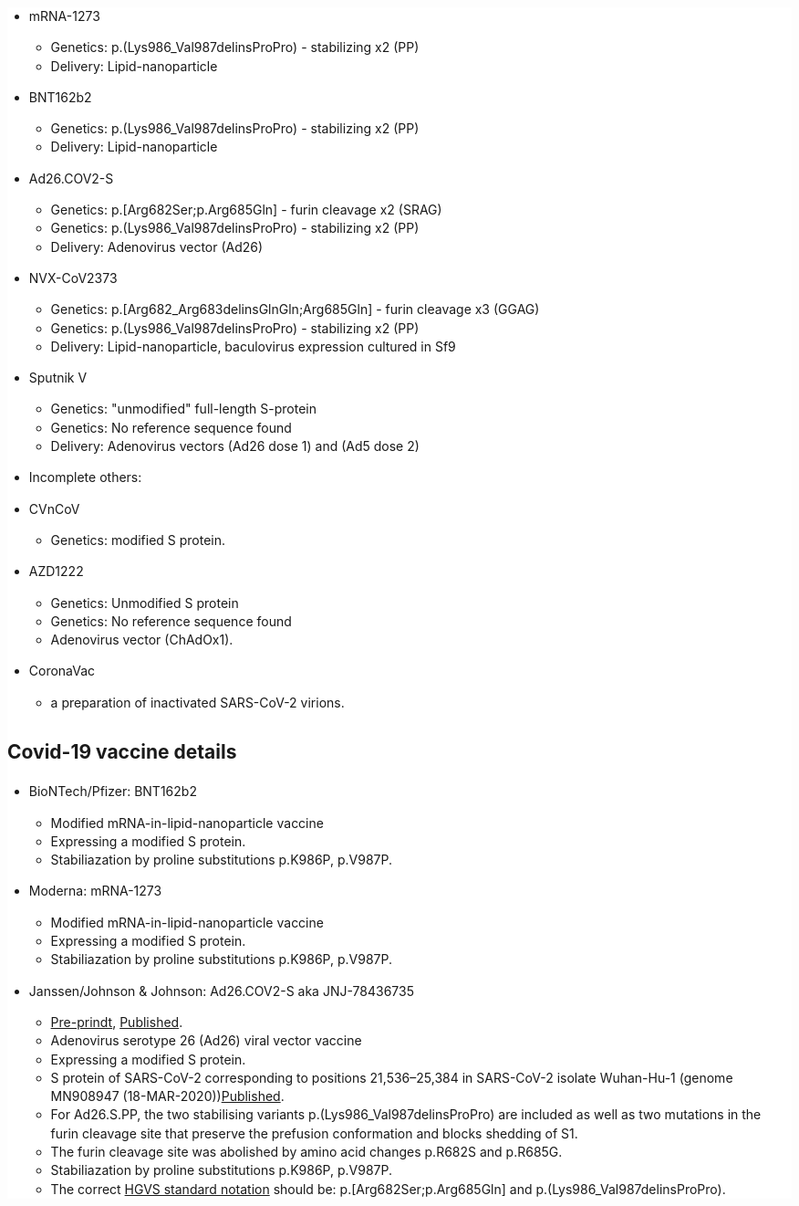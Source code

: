 * mRNA-1273
	- Genetics: p.(Lys986_Val987delinsProPro)			- stabilizing x2 (PP)
	- Delivery: Lipid-nanoparticle

* BNT162b2
	- Genetics: p.(Lys986_Val987delinsProPro)			- stabilizing x2 (PP)
	- Delivery: Lipid-nanoparticle

* Ad26.COV2-S
	- Genetics: p.[Arg682Ser;p.Arg685Gln]				- furin cleavage x2 (SRAG)
	- Genetics: p.(Lys986_Val987delinsProPro)			- stabilizing x2 (PP)
	- Delivery: Adenovirus vector (Ad26)

* NVX-CoV2373
	- Genetics: p.[Arg682_Arg683delinsGlnGln;Arg685Gln]	- furin cleavage x3 (GGAG)
	- Genetics: p.(Lys986_Val987delinsProPro)				- stabilizing x2 (PP)
	- Delivery: Lipid-nanoparticle, baculovirus expression cultured in Sf9

* Sputnik V
	- Genetics: "unmodified" full-length S-protein 
	- Genetics: No reference sequence found
	- Delivery: Adenovirus vectors (Ad26 dose 1) and (Ad5 dose 2)

* Incomplete others:

* CVnCoV
	- Genetics: modified S protein.

* AZD1222
	- Genetics: Unmodified S protein
	- Genetics: No reference sequence found
	- Adenovirus vector (ChAdOx1).

* CoronaVac
	- a preparation of inactivated SARS-CoV-2 virions.

## Covid-19 vaccine details
* BioNTech/Pfizer: BNT162b2
	- Modified mRNA-in-lipid-nanoparticle vaccine
	- Expressing a modified S protein.
	- Stabiliazation by proline substitutions p.K986P, p.V987P.

* Moderna: mRNA-1273
	- Modified mRNA-in-lipid-nanoparticle vaccine
	- Expressing a modified S protein.
	- Stabiliazation by proline substitutions p.K986P, p.V987P.

* Janssen/Johnson & Johnson: Ad26.COV2-S aka JNJ-78436735
	- [Pre-prindt](https://www.biorxiv.org/content/10.1101/2020.07.30.227470v1), [Published](https://www.nature.com/articles/s41541-020-00243-x).
	- Adenovirus serotype 26 (Ad26) viral vector vaccine
	- Expressing a modified S protein.
	- S protein of SARS-CoV-2 corresponding to positions 21,536–25,384 in SARS-CoV-2 isolate Wuhan-Hu-1 (genome MN908947 (18-MAR-2020))[Published](https://www.nature.com/articles/s41541-020-00243-x).
	- For Ad26.S.PP, the two stabilising variants p.(Lys986_Val987delinsProPro) are included as well as two mutations in the furin cleavage site that preserve the prefusion conformation and blocks shedding of S1.  
	- The furin cleavage site was abolished by amino acid changes p.R682S and p.R685G.
	- Stabiliazation by proline substitutions p.K986P, p.V987P.
	- The correct [HGVS standard notation](https://varnomen.hgvs.org/recommendations/protein/variant/delins/) should be: p.[Arg682Ser;p.Arg685Gln] and p.(Lys986_Val987delinsProPro).
